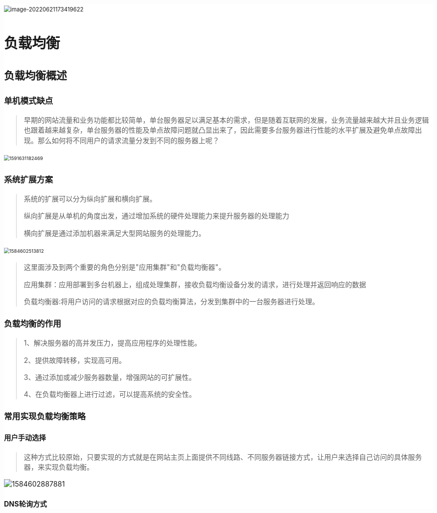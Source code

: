 <img src="https://edu-8673.oss-cn-beijing.aliyuncs.com/img2022.6.11/202206211734788.png" alt="image-20220621173419622" style="zoom:80%;" />



# 负载均衡

## 负载均衡概述

### 单机模式缺点

> 早期的网站流量和业务功能都比较简单，单台服务器足以满足基本的需求，但是随着互联网的发展，业务流量越来越大并且业务逻辑也跟着越来越复杂，单台服务器的性能及单点故障问题就凸显出来了，因此需要多台服务器进行性能的水平扩展及避免单点故障出现。那么如何将不同用户的请求流量分发到不同的服务器上呢？

<img src="https://edu-8673.oss-cn-beijing.aliyuncs.com/img2022/202204282223750.png" alt="1591631182469" style="zoom: 67%;" />

### 系统扩展方案

> 系统的扩展可以分为纵向扩展和横向扩展。
>
> 纵向扩展是从单机的角度出发，通过增加系统的硬件处理能力来提升服务器的处理能力
>
> 横向扩展是通过添加机器来满足大型网站服务的处理能力。

<img src="https://edu-8673.oss-cn-beijing.aliyuncs.com/img2022/202204282223755.png" alt="1584602513812" style="zoom:67%;" />

> 这里面涉及到两个重要的角色分别是"应用集群"和"负载均衡器"。
>
> 应用集群：应用部署到多台机器上，组成处理集群，接收负载均衡设备分发的请求，进行处理并返回响应的数据
>
> 负载均衡器:将用户访问的请求根据对应的负载均衡算法，分发到集群中的一台服务器进行处理。

### 负载均衡的作用

> 1、解决服务器的高并发压力，提高应用程序的处理性能。
>
> 2、提供故障转移，实现高可用。
>
> 3、通过添加或减少服务器数量，增强网站的可扩展性。
>
> 4、在负载均衡器上进行过滤，可以提高系统的安全性。

### 常用实现负载均衡策略

#### 用户手动选择

> 这种方式比较原始，只要实现的方式就是在网站主页上面提供不同线路、不同服务器链接方式，让用户来选择自己访问的具体服务器，来实现负载均衡。

![1584602887881](https://edu-8673.oss-cn-beijing.aliyuncs.com/img2022/202204282223759.png)

#### DNS轮询方式
